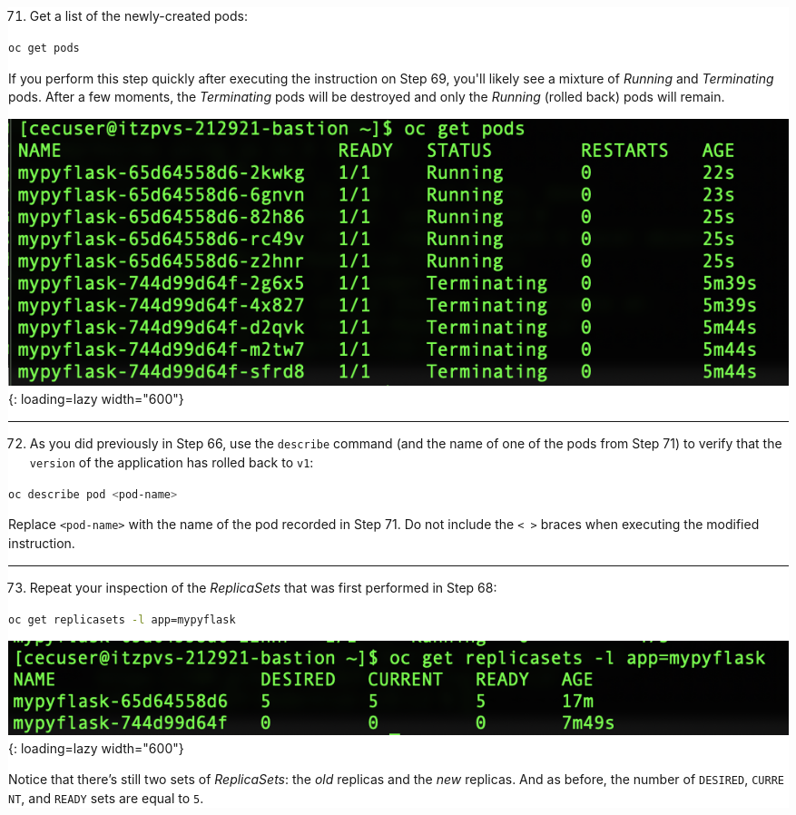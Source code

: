 
71. Get a list of the newly-created pods:

``` bash
oc get pods
```

If you perform this step quickly after executing the instruction on Step 69, you'll likely see a mixture of *Running* and *Terminating* pods. After a few moments, the *Terminating* pods will be destroyed and only the *Running* (rolled back) pods will remain.

![](_attachments/79.png){: loading=lazy width="600"}

---

72. As you did previously in Step 66, use the `describe` command (and the name of one of the pods from Step 71) to verify that the `version` of the application has rolled back to `v1`:

``` bash
oc describe pod <pod-name>
```

Replace `<pod-name>` with the name of the pod recorded in Step 71. Do not include the `< >` braces when executing the modified instruction.

---

73. Repeat your inspection of the *ReplicaSets* that was first performed in Step 68:

``` bash
oc get replicasets -l app=mypyflask
```

![](_attachments/80.png){: loading=lazy width="600"}

Notice that there’s still two sets of *ReplicaSets*: the *old* replicas and the *new* replicas. And as before, the number of `DESIRED`, `CURRENT`, and `READY` sets are equal to `5`.
